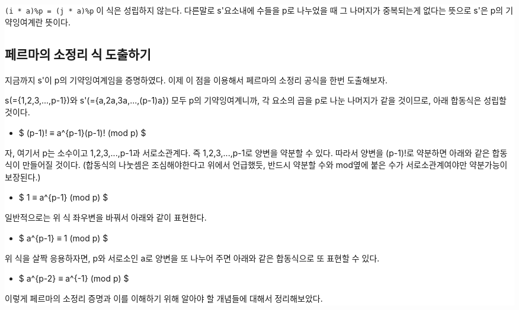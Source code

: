 `(i * a)%p = (j * a)%p` 이 식은 성립하지 않는다. 다른말로 s'요소내에 수들을 p로 나누었을 때 그 나머지가 중복되는게 없다는 뜻으로 s'은 p의 기약잉여계란 뜻이다.

## 페르마의 소정리 식 도출하기
지금까지 s'이 p의 기약잉여계임을 증명하였다. 이제 이 점을 이용해서 페르마의 소정리 공식을 한번 도출해보자.

s(={1,2,3,...,p-1})와 s'(={a,2a,3a,...,(p-1)a}) 모두 p의 기약잉여계니까, 각 요소의 곱을 p로 나눈 나머지가 같을 것이므로, 아래 합동식은 성립할 것이다.

- $ (p-1)! ≡ a^{p-1}(p-1)! (mod p) $

자, 여기서 p는 소수이고 1,2,3,...,p-1과 서로소관계다. 즉 1,2,3,...,p-1로 양변을 약분할 수 있다. 따라서 양변을 (p-1)!로 약분하면 아래와 같은 합동식이 만들어질 것이다. (합동식의 나눗셈은 조심해야한다고 위에서 언급했듯, 반드시 약분할 수와 mod옆에 붙은 수가 서로소관계여야만 약분가능이 보장된다.)

- $ 1 ≡ a^{p-1} (mod p) $

일반적으로는 위 식 좌우변을 바꿔서 아래와 같이 표현한다.

- $ a^{p-1} ≡ 1 (mod p) $

위 식을 살짝 응용하자면, p와 서로소인 a로 양변을 또 나누어 주면 아래와 같은 합동식으로 또 표현할 수 있다.

- $ a^{p-2} ≡ a^{-1} (mod p) $


이렇게 페르마의 소정리 증명과 이를 이해하기 위해 알아야 할 개념들에 대해서 정리해보았다.